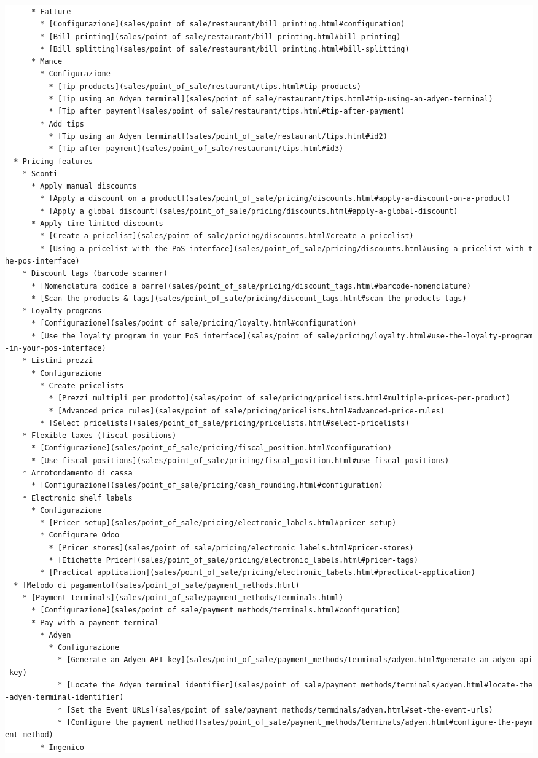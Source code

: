           * Fatture
            * [Configurazione](sales/point_of_sale/restaurant/bill_printing.html#configuration)
            * [Bill printing](sales/point_of_sale/restaurant/bill_printing.html#bill-printing)
            * [Bill splitting](sales/point_of_sale/restaurant/bill_printing.html#bill-splitting)
          * Mance
            * Configurazione
              * [Tip products](sales/point_of_sale/restaurant/tips.html#tip-products)
              * [Tip using an Adyen terminal](sales/point_of_sale/restaurant/tips.html#tip-using-an-adyen-terminal)
              * [Tip after payment](sales/point_of_sale/restaurant/tips.html#tip-after-payment)
            * Add tips
              * [Tip using an Adyen terminal](sales/point_of_sale/restaurant/tips.html#id2)
              * [Tip after payment](sales/point_of_sale/restaurant/tips.html#id3)
      * Pricing features
        * Sconti
          * Apply manual discounts
            * [Apply a discount on a product](sales/point_of_sale/pricing/discounts.html#apply-a-discount-on-a-product)
            * [Apply a global discount](sales/point_of_sale/pricing/discounts.html#apply-a-global-discount)
          * Apply time-limited discounts
            * [Create a pricelist](sales/point_of_sale/pricing/discounts.html#create-a-pricelist)
            * [Using a pricelist with the PoS interface](sales/point_of_sale/pricing/discounts.html#using-a-pricelist-with-the-pos-interface)
        * Discount tags (barcode scanner)
          * [Nomenclatura codice a barre](sales/point_of_sale/pricing/discount_tags.html#barcode-nomenclature)
          * [Scan the products & tags](sales/point_of_sale/pricing/discount_tags.html#scan-the-products-tags)
        * Loyalty programs
          * [Configurazione](sales/point_of_sale/pricing/loyalty.html#configuration)
          * [Use the loyalty program in your PoS interface](sales/point_of_sale/pricing/loyalty.html#use-the-loyalty-program-in-your-pos-interface)
        * Listini prezzi
          * Configurazione
            * Create pricelists
              * [Prezzi multipli per prodotto](sales/point_of_sale/pricing/pricelists.html#multiple-prices-per-product)
              * [Advanced price rules](sales/point_of_sale/pricing/pricelists.html#advanced-price-rules)
            * [Select pricelists](sales/point_of_sale/pricing/pricelists.html#select-pricelists)
        * Flexible taxes (fiscal positions)
          * [Configurazione](sales/point_of_sale/pricing/fiscal_position.html#configuration)
          * [Use fiscal positions](sales/point_of_sale/pricing/fiscal_position.html#use-fiscal-positions)
        * Arrotondamento di cassa
          * [Configurazione](sales/point_of_sale/pricing/cash_rounding.html#configuration)
        * Electronic shelf labels
          * Configurazione
            * [Pricer setup](sales/point_of_sale/pricing/electronic_labels.html#pricer-setup)
            * Configurare Odoo
              * [Pricer stores](sales/point_of_sale/pricing/electronic_labels.html#pricer-stores)
              * [Etichette Pricer](sales/point_of_sale/pricing/electronic_labels.html#pricer-tags)
            * [Practical application](sales/point_of_sale/pricing/electronic_labels.html#practical-application)
      * [Metodo di pagamento](sales/point_of_sale/payment_methods.html)
        * [Payment terminals](sales/point_of_sale/payment_methods/terminals.html)
          * [Configurazione](sales/point_of_sale/payment_methods/terminals.html#configuration)
          * Pay with a payment terminal
            * Adyen
              * Configurazione
                * [Generate an Adyen API key](sales/point_of_sale/payment_methods/terminals/adyen.html#generate-an-adyen-api-key)
                * [Locate the Adyen terminal identifier](sales/point_of_sale/payment_methods/terminals/adyen.html#locate-the-adyen-terminal-identifier)
                * [Set the Event URLs](sales/point_of_sale/payment_methods/terminals/adyen.html#set-the-event-urls)
                * [Configure the payment method](sales/point_of_sale/payment_methods/terminals/adyen.html#configure-the-payment-method)
            * Ingenico